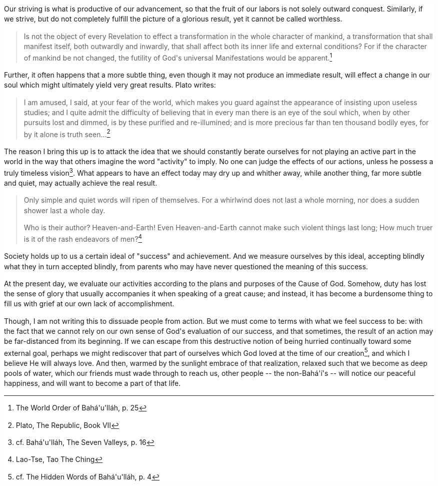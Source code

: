 Our striving is what is productive of our advancement, so that the fruit
of our labors is not solely outward conquest.  Similarly, if we strive,
but do not completely fulfill the picture of a glorious result, yet it
cannot be called worthless.

> Is not the object of every Revelation to effect a transformation in
> the whole character of mankind, a transformation that shall manifest
> itself, both outwardly and inwardly, that shall affect both its inner
> life and external conditions?  For if the character of mankind be not
> changed, the futility of God's universal Manifestations would be
> apparent.[^7]

Further, it often happens that a more subtle thing, even though it may
not produce an immediate result, will effect a change in our soul which
might ultimately yield very great results.  Plato writes:

> I am amused, I said, at your fear of the world, which makes you guard
> against the appearance of insisting upon useless studies; and I quite
> admit the difficulty of believing that in every man there is an eye of
> the soul which, when by other pursuits lost and dimmed, is by these
> purified and re-illumined; and is more precious far than ten thousand
> bodily eyes, for by it alone is truth seen...[^8]

The reason I bring this up is to attack the idea that we should
constantly berate ourselves for not playing an active part in the world
in the way that others imagine the word "activity" to imply.  No one can
judge the effects of our actions, unless he possess a truly timeless
vision[^9].  What appears to have an effect today may dry up and whither
away, while another thing, far more subtle and quiet, may actually
achieve the real result.

> Only simple and quiet words will ripen of themselves.  For a whirlwind
> does not last a whole morning, nor does a sudden shower last a whole
> day.
> 
> Who is their author?  Heaven-and-Earth!  Even Heaven-and-Earth cannot
> make such violent things last long; How much truer is it of the rash
> endeavors of men?[^10]

Society holds up to us a certain ideal of "success" and achievement.
And we measure ourselves by this ideal, accepting blindly what they in
turn accepted blindly, from parents who may have never questioned the
meaning of this success.

At the present day, we evaluate our activities according to the plans
and purposes of the Cause of God.  Somehow, duty has lost the sense of
glory that usually accompanies it when speaking of a great cause; and
instead, it has become a burdensome thing to fill us with grief at our
own lack of accomplishment.

Though, I am not writing this to dissuade people from action.  But we
must come to terms with what we feel success to be: with the fact that
we cannot rely on our own sense of God's evaluation of our success, and
that sometimes, the result of an action may be far-distanced from its
beginning.  If we can escape from this destructive notion of being
hurried continually toward some external goal, perhaps we might
rediscover that part of ourselves which God loved at the time of our
creation[^11], and which I believe He will always love.  And then, warmed
by the sunlight embrace of that realization, relaxed such that we become
as deep pools of water, which our friends must wade through to reach us,
other people -- the non-Bahá'í's -- will notice our peaceful happiness,
and will want to become a part of that life.


[^1]:  Qu'rán, al-Fajr (89:21-89:30); also quoted in The Four Valleys.
[^2]:  Qu'rán, 16:63
[^3]:  Báb, Selections from the Writings of the Báb, p.208
[^4]:  Tablets of Bahá'u'lláh, p. 29
[^5]:  cf. `Abdu'l-Bahá, Some Answered Questions, pp. 127-128
[^6]:  Bible, Matthew, 18:1-4
[^7]:  The World Order of Bahá'u'lláh, p. 25
[^8]:  Plato, The Republic, Book VII
[^9]:  cf. Bahá'u'lláh, The Seven Valleys, p. 16
[^10]:  Lao-Tse, Tao The Ching
[^11]:  cf. The Hidden Words of Bahá'u'lláh, p. 4
[^12]:  `Abdu'l-Bahá, Paris Talks, pp. 109-110
[^13]:  The Hidden Words of Bahá'u'lláh, pp. 11-12
[^14]:  Bahá'u'lláh, The Seven Valleys, p. 34
[^15]:  Gleanings from the Writings of Bahá'u'lláh, p. 260
[^16]:  The Hidden Words of Bahá'u'lláh, p. 23